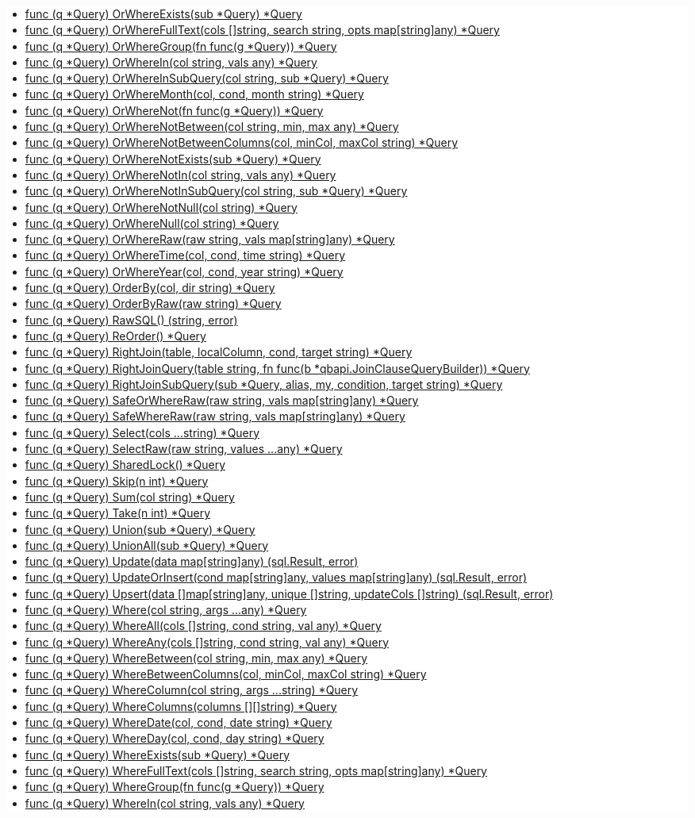   - [func \(q \*Query\) OrWhereExists\(sub \*Query\) \*Query](<#Query.OrWhereExists>)
  - [func \(q \*Query\) OrWhereFullText\(cols \[\]string, search string, opts map\[string\]any\) \*Query](<#Query.OrWhereFullText>)
  - [func \(q \*Query\) OrWhereGroup\(fn func\(g \*Query\)\) \*Query](<#Query.OrWhereGroup>)
  - [func \(q \*Query\) OrWhereIn\(col string, vals any\) \*Query](<#Query.OrWhereIn>)
  - [func \(q \*Query\) OrWhereInSubQuery\(col string, sub \*Query\) \*Query](<#Query.OrWhereInSubQuery>)
  - [func \(q \*Query\) OrWhereMonth\(col, cond, month string\) \*Query](<#Query.OrWhereMonth>)
  - [func \(q \*Query\) OrWhereNot\(fn func\(g \*Query\)\) \*Query](<#Query.OrWhereNot>)
  - [func \(q \*Query\) OrWhereNotBetween\(col string, min, max any\) \*Query](<#Query.OrWhereNotBetween>)
  - [func \(q \*Query\) OrWhereNotBetweenColumns\(col, minCol, maxCol string\) \*Query](<#Query.OrWhereNotBetweenColumns>)
  - [func \(q \*Query\) OrWhereNotExists\(sub \*Query\) \*Query](<#Query.OrWhereNotExists>)
  - [func \(q \*Query\) OrWhereNotIn\(col string, vals any\) \*Query](<#Query.OrWhereNotIn>)
  - [func \(q \*Query\) OrWhereNotInSubQuery\(col string, sub \*Query\) \*Query](<#Query.OrWhereNotInSubQuery>)
  - [func \(q \*Query\) OrWhereNotNull\(col string\) \*Query](<#Query.OrWhereNotNull>)
  - [func \(q \*Query\) OrWhereNull\(col string\) \*Query](<#Query.OrWhereNull>)
  - [func \(q \*Query\) OrWhereRaw\(raw string, vals map\[string\]any\) \*Query](<#Query.OrWhereRaw>)
  - [func \(q \*Query\) OrWhereTime\(col, cond, time string\) \*Query](<#Query.OrWhereTime>)
  - [func \(q \*Query\) OrWhereYear\(col, cond, year string\) \*Query](<#Query.OrWhereYear>)
  - [func \(q \*Query\) OrderBy\(col, dir string\) \*Query](<#Query.OrderBy>)
  - [func \(q \*Query\) OrderByRaw\(raw string\) \*Query](<#Query.OrderByRaw>)
  - [func \(q \*Query\) RawSQL\(\) \(string, error\)](<#Query.RawSQL>)
  - [func \(q \*Query\) ReOrder\(\) \*Query](<#Query.ReOrder>)
  - [func \(q \*Query\) RightJoin\(table, localColumn, cond, target string\) \*Query](<#Query.RightJoin>)
  - [func \(q \*Query\) RightJoinQuery\(table string, fn func\(b \*qbapi.JoinClauseQueryBuilder\)\) \*Query](<#Query.RightJoinQuery>)
  - [func \(q \*Query\) RightJoinSubQuery\(sub \*Query, alias, my, condition, target string\) \*Query](<#Query.RightJoinSubQuery>)
  - [func \(q \*Query\) SafeOrWhereRaw\(raw string, vals map\[string\]any\) \*Query](<#Query.SafeOrWhereRaw>)
  - [func \(q \*Query\) SafeWhereRaw\(raw string, vals map\[string\]any\) \*Query](<#Query.SafeWhereRaw>)
  - [func \(q \*Query\) Select\(cols ...string\) \*Query](<#Query.Select>)
  - [func \(q \*Query\) SelectRaw\(raw string, values ...any\) \*Query](<#Query.SelectRaw>)
  - [func \(q \*Query\) SharedLock\(\) \*Query](<#Query.SharedLock>)
  - [func \(q \*Query\) Skip\(n int\) \*Query](<#Query.Skip>)
  - [func \(q \*Query\) Sum\(col string\) \*Query](<#Query.Sum>)
  - [func \(q \*Query\) Take\(n int\) \*Query](<#Query.Take>)
  - [func \(q \*Query\) Union\(sub \*Query\) \*Query](<#Query.Union>)
  - [func \(q \*Query\) UnionAll\(sub \*Query\) \*Query](<#Query.UnionAll>)
  - [func \(q \*Query\) Update\(data map\[string\]any\) \(sql.Result, error\)](<#Query.Update>)
  - [func \(q \*Query\) UpdateOrInsert\(cond map\[string\]any, values map\[string\]any\) \(sql.Result, error\)](<#Query.UpdateOrInsert>)
  - [func \(q \*Query\) Upsert\(data \[\]map\[string\]any, unique \[\]string, updateCols \[\]string\) \(sql.Result, error\)](<#Query.Upsert>)
  - [func \(q \*Query\) Where\(col string, args ...any\) \*Query](<#Query.Where>)
  - [func \(q \*Query\) WhereAll\(cols \[\]string, cond string, val any\) \*Query](<#Query.WhereAll>)
  - [func \(q \*Query\) WhereAny\(cols \[\]string, cond string, val any\) \*Query](<#Query.WhereAny>)
  - [func \(q \*Query\) WhereBetween\(col string, min, max any\) \*Query](<#Query.WhereBetween>)
  - [func \(q \*Query\) WhereBetweenColumns\(col, minCol, maxCol string\) \*Query](<#Query.WhereBetweenColumns>)
  - [func \(q \*Query\) WhereColumn\(col string, args ...string\) \*Query](<#Query.WhereColumn>)
  - [func \(q \*Query\) WhereColumns\(columns \[\]\[\]string\) \*Query](<#Query.WhereColumns>)
  - [func \(q \*Query\) WhereDate\(col, cond, date string\) \*Query](<#Query.WhereDate>)
  - [func \(q \*Query\) WhereDay\(col, cond, day string\) \*Query](<#Query.WhereDay>)
  - [func \(q \*Query\) WhereExists\(sub \*Query\) \*Query](<#Query.WhereExists>)
  - [func \(q \*Query\) WhereFullText\(cols \[\]string, search string, opts map\[string\]any\) \*Query](<#Query.WhereFullText>)
  - [func \(q \*Query\) WhereGroup\(fn func\(g \*Query\)\) \*Query](<#Query.WhereGroup>)
  - [func \(q \*Query\) WhereIn\(col string, vals any\) \*Query](<#Query.WhereIn>)